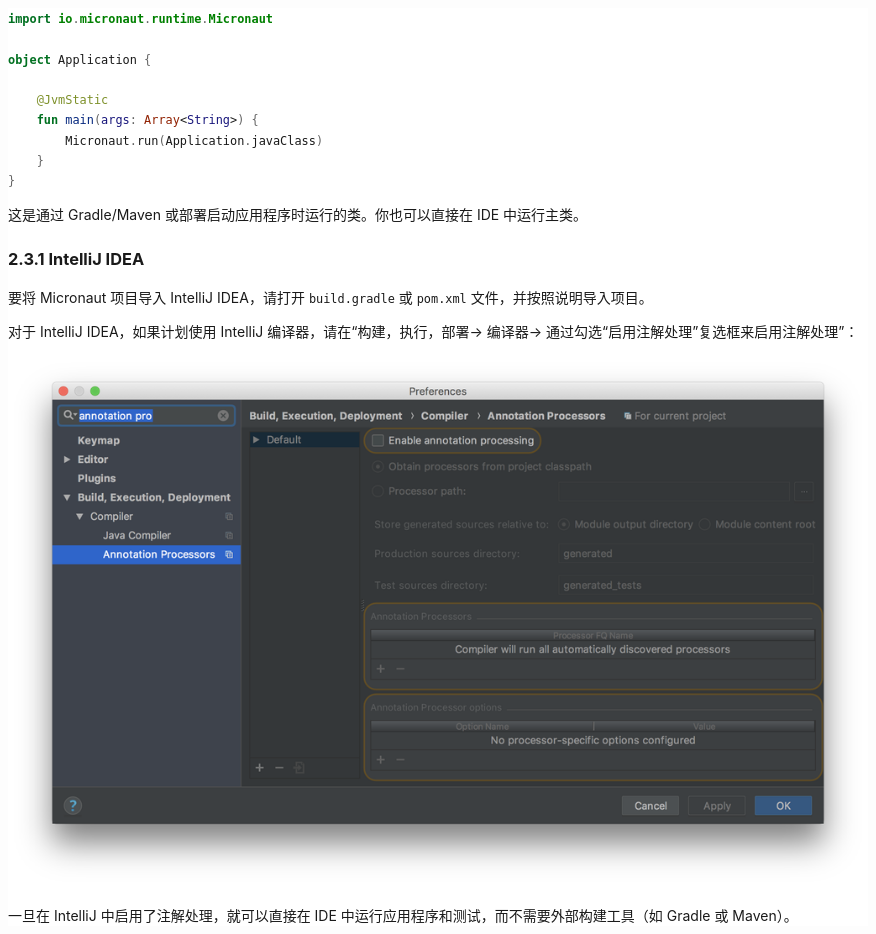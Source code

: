 ```kt
import io.micronaut.runtime.Micronaut

object Application {

    @JvmStatic
    fun main(args: Array<String>) {
        Micronaut.run(Application.javaClass)
    }
}
```

  </TabItem>
</Tabs>

这是通过 Gradle/Maven 或部署启动应用程序时运行的类。你也可以直接在 IDE 中运行主类。

### 2.3.1 IntelliJ IDEA

要将 Micronaut 项目导入 IntelliJ IDEA，请打开 `build.gradle` 或 `pom.xml` 文件，并按照说明导入项目。

对于 IntelliJ IDEA，如果计划使用 IntelliJ 编译器，请在“构建，执行，部署→ 编译器→ 通过勾选“启用注解处理”复选框来启用注解处理”：

![processor](../_img/intellij-annotation-processors.png)

一旦在 IntelliJ 中启用了注解处理，就可以直接在 IDE 中运行应用程序和测试，而不需要外部构建工具（如 Gradle 或 Maven）。
